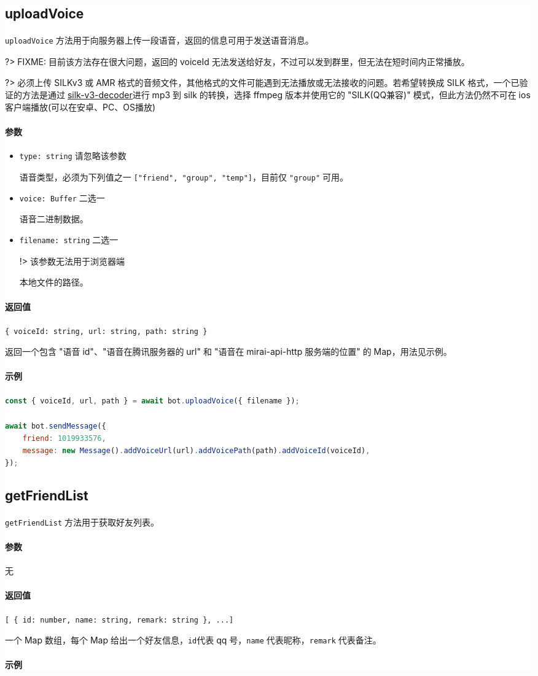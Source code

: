 ## uploadVoice

`uploadVoice` 方法用于向服务器上传一段语音，返回的信息可用于发送语音消息。

?> FIXME: 目前该方法存在很大问题，返回的 voiceId 无法发送给好友，不过可以发到群里，但无法在短时间内正常播放。

?> 必须上传 SILKv3 或 AMR 格式的音频文件，其他格式的文件可能遇到无法播放或无法接收的问题。若希望转换成 SILK 格式，一个已验证的方法是通过 [silk-v3-decoder](https://github.com/kn007/silk-v3-decoder/tree/master/windows)进行 mp3 到 silk 的转换，选择 ffmpeg 版本并使用它的 "SILK(QQ兼容)" 模式，但此方法仍然不可在 ios 客户端播放(可以在安卓、PC、OS播放)

#### 参数

- `type: string` 请忽略该参数

  语音类型，必须为下列值之一 `["friend", "group", "temp"]`，目前仅 `"group"` 可用。

- `voice: Buffer` 二选一

  语音二进制数据。

- `filename: string` 二选一

  !> 该参数无法用于浏览器端
  
  本地文件的路径。

#### 返回值

`{ voiceId: string, url: string, path: string }`

返回一个包含 "语音 id"、"语音在腾讯服务器的 url" 和 "语音在 mirai-api-http 服务端的位置" 的 Map，用法见示例。

#### 示例

```js
const { voiceId, url, path } = await bot.uploadVoice({ filename });

await bot.sendMessage({
    friend: 1019933576,
    message: new Message().addVoiceUrl(url).addVoicePath(path).addVoiceId(voiceId),
});
```

## getFriendList

`getFriendList` 方法用于获取好友列表。

#### 参数

无

#### 返回值

`[ { id: number, name: string, remark: string }, ...]`

一个 Map 数组，每个 Map 给出一个好友信息，`id`代表 qq 号，`name` 代表昵称，`remark` 代表备注。

#### 示例
